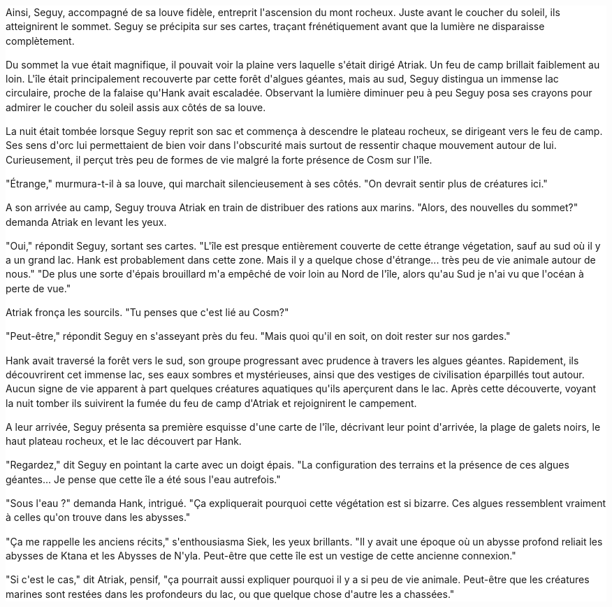 Ainsi, Seguy, accompagné de sa louve fidèle, entreprit l'ascension du mont rocheux. Juste avant le coucher du soleil, ils atteignirent le sommet. Seguy se précipita sur ses cartes, traçant frénétiquement avant que la lumière ne disparaisse complètement.

Du sommet la vue était magnifique, il pouvait voir la plaine vers laquelle s'était dirigé Atriak. Un feu de camp brillait faiblement au loin. L'île était principalement recouverte par cette forêt d'algues géantes, mais au sud, Seguy distingua un immense lac circulaire, proche de la falaise qu'Hank avait escaladée. Observant la lumière diminuer peu à peu Seguy posa ses crayons pour admirer le coucher du soleil assis aux côtés de sa louve.


La nuit était tombée lorsque Seguy reprit son sac et commença à descendre le plateau rocheux, se dirigeant vers le feu de camp. Ses sens d'orc lui permettaient de bien voir dans l'obscurité mais surtout de ressentir chaque mouvement autour de lui. Curieusement, il perçut très peu de formes de vie malgré la forte présence de Cosm sur l'île.

"Étrange," murmura-t-il à sa louve, qui marchait silencieusement à ses côtés. "On devrait sentir plus de créatures ici."

A son arrivée au camp, Seguy trouva Atriak en train de distribuer des rations aux marins. "Alors, des nouvelles du sommet?" demanda Atriak en levant les yeux.

"Oui," répondit Seguy, sortant ses cartes. "L'île est presque entièrement couverte de cette étrange végetation, sauf au sud où il y a un grand lac. Hank est probablement dans cette zone. Mais il y a quelque chose d'étrange... très peu de vie animale autour de nous."
"De plus une sorte d'épais brouillard m'a empêché de voir loin au Nord de l'île, alors qu'au Sud je n'ai vu que l'océan à perte de vue."

Atriak fronça les sourcils. "Tu penses que c'est lié au Cosm?"

"Peut-être," répondit Seguy en s'asseyant près du feu. "Mais quoi qu'il en soit, on doit rester sur nos gardes."



Hank avait traversé la forêt vers le sud, son groupe progressant avec prudence à travers les algues géantes. Rapidement, ils découvrirent cet immense lac, ses eaux sombres et mystérieuses, ainsi que des vestiges de civilisation éparpillés tout autour. Aucun signe de vie apparent à part quelques créatures aquatiques qu'ils aperçurent dans le lac. Après cette découverte, voyant la nuit tomber ils suivirent la fumée du feu de camp d'Atriak et rejoignirent le campement.

A leur arrivée, Seguy présenta sa première esquisse d'une carte de l'île, décrivant leur point d'arrivée, la plage de galets noirs, le haut plateau rocheux, et le lac découvert par Hank.


"Regardez," dit Seguy en pointant la carte avec un doigt épais. "La configuration des terrains et la présence de ces algues géantes... Je pense que cette île a été sous l'eau autrefois."

"Sous l'eau ?" demanda Hank, intrigué. "Ça expliquerait pourquoi cette végétation est si bizarre. Ces algues ressemblent vraiment à celles qu'on trouve dans les abysses."

"Ça me rappelle les anciens récits," s'enthousiasma Siek, les yeux brillants. "Il y avait une époque où un abysse profond reliait les abysses de Ktana et les Abysses de N'yla. Peut-être que cette île est un vestige de cette ancienne connexion."

"Si c'est le cas," dit Atriak, pensif, "ça pourrait aussi expliquer pourquoi il y a si peu de vie animale. Peut-être que les créatures marines sont restées dans les profondeurs du lac, ou que quelque chose d'autre les a chassées."

